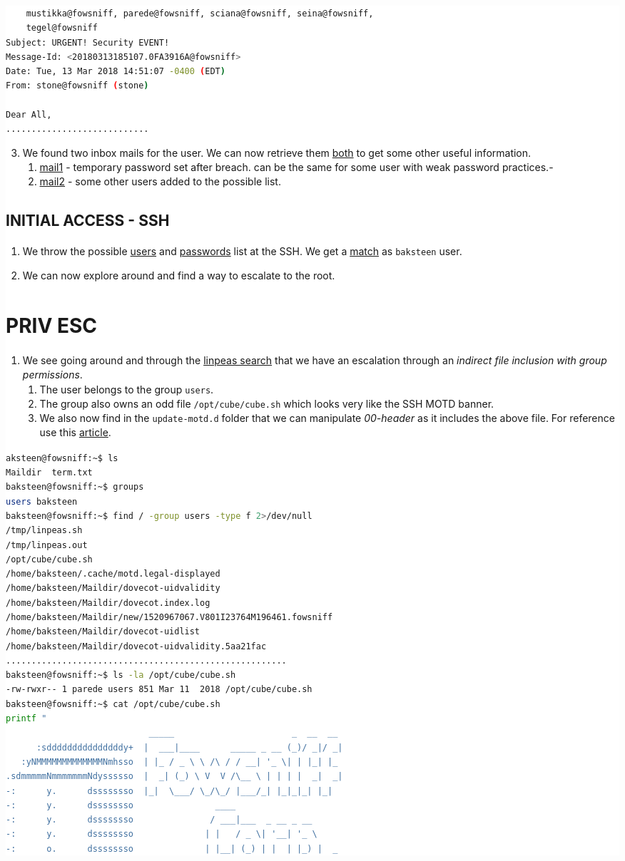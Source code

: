 ```bash
    mustikka@fowsniff, parede@fowsniff, sciana@fowsniff, seina@fowsniff,
    tegel@fowsniff
Subject: URGENT! Security EVENT!
Message-Id: <20180313185107.0FA3916A@fowsniff>
Date: Tue, 13 Mar 2018 14:51:07 -0400 (EDT)
From: stone@fowsniff (stone)

Dear All,
............................
```

3. We found two inbox mails for the user. We can now retrieve them [both](mail) to get some other useful information.
	1. [mail1](mail/mail1.txt) - temporary password set after breach. can be the same for some user with weak password practices.-
	2. [mail2](mail/mail2.txt) - some other users added to the possible list.


## INITIAL ACCESS - SSH

1. We throw the possible [users](users.txt) and [passwords](pass.txt) list at the SSH. We get a [match](ssh/ssh_pass.txt) as `baksteen` user.

2. We can now explore around and find a way to escalate to the root.

# PRIV ESC

1. We see going around and through the [linpeas search](ssh/tmp/linpeas.out) that we have an escalation through an _indirect file inclusion with group permissions_.
	1. The user belongs to the group `users`.
	2. The group also owns an odd file `/opt/cube/cube.sh` which looks very like the SSH MOTD banner.
	3. We also now find in the `update-motd.d` folder that we can manipulate *00-header* as it includes the above file. For reference use this [article](https://security.stackexchange.com/questions/234859/inject-update-motd-d-00-header-to-run-a-script-on-ssh-login).

```bash
aksteen@fowsniff:~$ ls
Maildir  term.txt
baksteen@fowsniff:~$ groups
users baksteen
baksteen@fowsniff:~$ find / -group users -type f 2>/dev/null 
/tmp/linpeas.sh
/tmp/linpeas.out
/opt/cube/cube.sh
/home/baksteen/.cache/motd.legal-displayed
/home/baksteen/Maildir/dovecot-uidvalidity
/home/baksteen/Maildir/dovecot.index.log
/home/baksteen/Maildir/new/1520967067.V801I23764M196461.fowsniff
/home/baksteen/Maildir/dovecot-uidlist
/home/baksteen/Maildir/dovecot-uidvalidity.5aa21fac
.......................................................
baksteen@fowsniff:~$ ls -la /opt/cube/cube.sh 
-rw-rwxr-- 1 parede users 851 Mar 11  2018 /opt/cube/cube.sh
baksteen@fowsniff:~$ cat /opt/cube/cube.sh
printf "
                            _____                       _  __  __  
      :sdddddddddddddddy+  |  ___|____      _____ _ __ (_)/ _|/ _|  
   :yNMMMMMMMMMMMMMNmhsso  | |_ / _ \ \ /\ / / __| '_ \| | |_| |_   
.sdmmmmmNmmmmmmmNdyssssso  |  _| (_) \ V  V /\__ \ | | | |  _|  _|  
-:      y.      dssssssso  |_|  \___/ \_/\_/ |___/_| |_|_|_| |_|   
-:      y.      dssssssso                ____                      
-:      y.      dssssssso               / ___|___  _ __ _ __        
-:      y.      dssssssso              | |   / _ \| '__| '_ \     
-:      o.      dssssssso              | |__| (_) | |  | |_) |  _  
```
